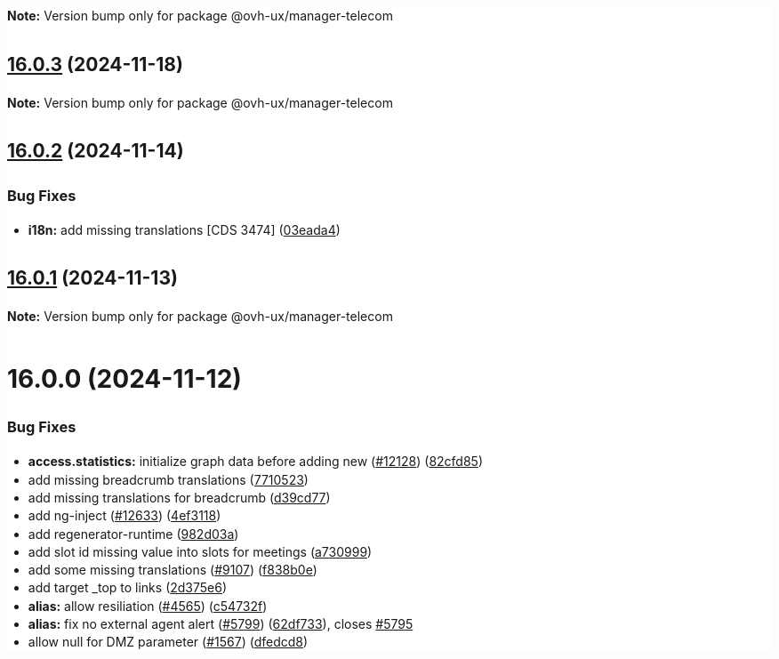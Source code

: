 **Note:** Version bump only for package @ovh-ux/manager-telecom





## [16.0.3](https://github.com/ovh/manager/compare/@ovh-ux/manager-telecom@16.0.2...@ovh-ux/manager-telecom@16.0.3) (2024-11-18)

**Note:** Version bump only for package @ovh-ux/manager-telecom





## [16.0.2](https://github.com/ovh/manager/compare/@ovh-ux/manager-telecom@16.0.1...@ovh-ux/manager-telecom@16.0.2) (2024-11-14)


### Bug Fixes

* **i18n:** add missing translations [CDS 3474] ([03eada4](https://github.com/ovh/manager/commit/03eada4618222008528ea825b88219600ca197c0))





## [16.0.1](https://github.com/ovh/manager/compare/@ovh-ux/manager-telecom@16.0.0...@ovh-ux/manager-telecom@16.0.1) (2024-11-13)

**Note:** Version bump only for package @ovh-ux/manager-telecom





# 16.0.0 (2024-11-12)


### Bug Fixes

* **access.statistics:** initialize graph data before adding new ([#12128](https://github.com/ovh/manager/issues/12128)) ([82cfd85](https://github.com/ovh/manager/commit/82cfd853ea8d7455047d09d9fcf0dbfcfa876cee))
* add missing breadcrumb translations ([7710523](https://github.com/ovh/manager/commit/7710523c1dca5541c0e41c6027437db2fd148352))
* add missing translations for breadcrumb ([d39cd77](https://github.com/ovh/manager/commit/d39cd77d980a52a0d3b5ebbd42f982094ab7b286))
* add ng-inject ([#12633](https://github.com/ovh/manager/issues/12633)) ([4ef3118](https://github.com/ovh/manager/commit/4ef3118e4f1b845023e893353ae2a4955623a2d8))
* add regenerator-runtime ([982d03a](https://github.com/ovh/manager/commit/982d03a1054ecc3c6fb886f57c8b8f9afe0e7001))
* add slot id missing value into slots for meetings ([a730999](https://github.com/ovh/manager/commit/a7309995b7c267635b3d57bd0e24f237ec042bd1))
* add some missing translations ([#9107](https://github.com/ovh/manager/issues/9107)) ([f838b0e](https://github.com/ovh/manager/commit/f838b0e36562026970ed3db178c8f179edef7d51))
* add target _top to links ([2d375e6](https://github.com/ovh/manager/commit/2d375e6ac23773f6d4f9780aa3fa8df903692adc))
* **alias:** allow resiliation ([#4565](https://github.com/ovh/manager/issues/4565)) ([c54732f](https://github.com/ovh/manager/commit/c54732fcb97a10f4df4ce69b84466d5705ab9a90))
* **alias:** fix no external agent alert ([#5799](https://github.com/ovh/manager/issues/5799)) ([62df733](https://github.com/ovh/manager/commit/62df733d41782e557870cd2882595519b8e533e0)), closes [#5795](https://github.com/ovh/manager/issues/5795)
* allow null for DMZ parameter ([#1567](https://github.com/ovh/manager/issues/1567)) ([dfedcd8](https://github.com/ovh/manager/commit/dfedcd862bb98125b4e59b78b6f6853cd973e6a9))
